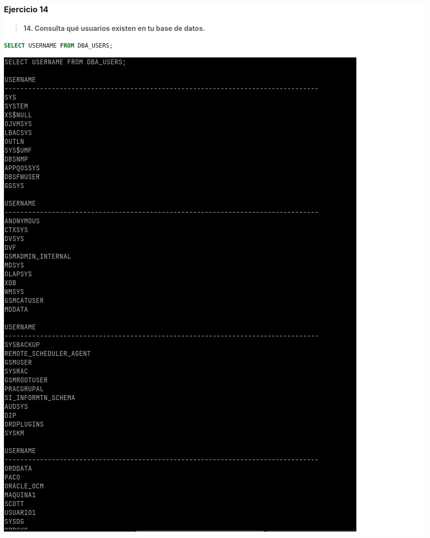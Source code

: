 ### **Ejercicio 14**

> **14. Consulta qué usuarios existen en tu base de datos.**

```sql
SELECT USERNAME FROM DBA_USERS;
```

![14](img/Alumno%201/Oracle/14.png)
